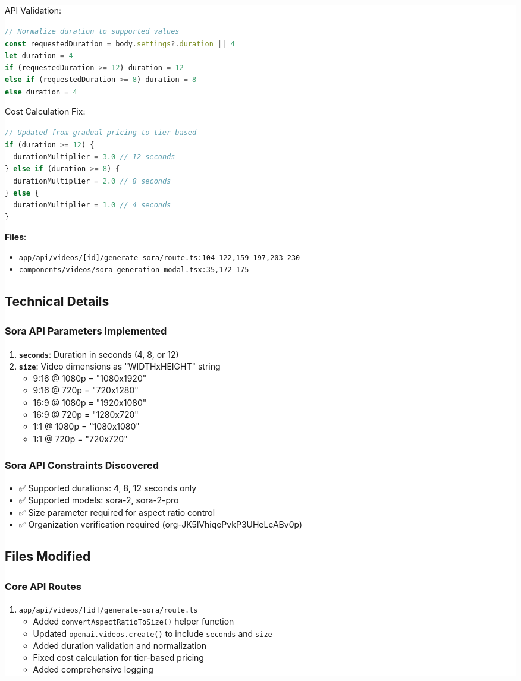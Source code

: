 API Validation:
```typescript
// Normalize duration to supported values
const requestedDuration = body.settings?.duration || 4
let duration = 4
if (requestedDuration >= 12) duration = 12
else if (requestedDuration >= 8) duration = 8
else duration = 4
```

Cost Calculation Fix:
```typescript
// Updated from gradual pricing to tier-based
if (duration >= 12) {
  durationMultiplier = 3.0 // 12 seconds
} else if (duration >= 8) {
  durationMultiplier = 2.0 // 8 seconds
} else {
  durationMultiplier = 1.0 // 4 seconds
}
```

**Files**:
- `app/api/videos/[id]/generate-sora/route.ts:104-122,159-197,203-230`
- `components/videos/sora-generation-modal.tsx:35,172-175`

## Technical Details

### Sora API Parameters Implemented
1. **`seconds`**: Duration in seconds (4, 8, or 12)
2. **`size`**: Video dimensions as "WIDTHxHEIGHT" string
   - 9:16 @ 1080p = "1080x1920"
   - 9:16 @ 720p = "720x1280"
   - 16:9 @ 1080p = "1920x1080"
   - 16:9 @ 720p = "1280x720"
   - 1:1 @ 1080p = "1080x1080"
   - 1:1 @ 720p = "720x720"

### Sora API Constraints Discovered
- ✅ Supported durations: 4, 8, 12 seconds only
- ✅ Supported models: sora-2, sora-2-pro
- ✅ Size parameter required for aspect ratio control
- ✅ Organization verification required (org-JK5lVhiqePvkP3UHeLcABv0p)

## Files Modified

### Core API Routes
1. `app/api/videos/[id]/generate-sora/route.ts`
   - Added `convertAspectRatioToSize()` helper function
   - Updated `openai.videos.create()` to include `seconds` and `size`
   - Added duration validation and normalization
   - Fixed cost calculation for tier-based pricing
   - Added comprehensive logging
